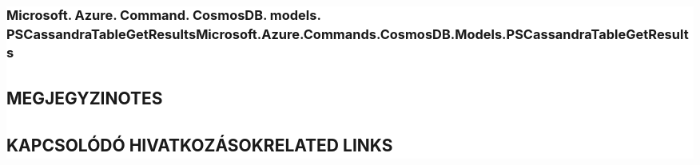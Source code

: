 ### <span data-ttu-id="e15d1-147">Microsoft. Azure. Command. CosmosDB. models. PSCassandraTableGetResults</span><span class="sxs-lookup"><span data-stu-id="e15d1-147">Microsoft.Azure.Commands.CosmosDB.Models.PSCassandraTableGetResults</span></span>

## <span data-ttu-id="e15d1-148">MEGJEGYZI</span><span class="sxs-lookup"><span data-stu-id="e15d1-148">NOTES</span></span>

## <span data-ttu-id="e15d1-149">KAPCSOLÓDÓ HIVATKOZÁSOK</span><span class="sxs-lookup"><span data-stu-id="e15d1-149">RELATED LINKS</span></span>
